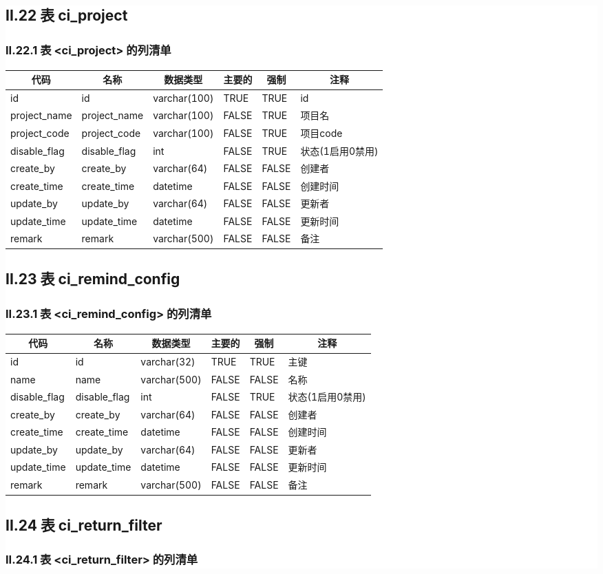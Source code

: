  

## II.22   表 ci_project

### II.22.1 表 <ci_project> 的列清单

| 代码         | 名称         | 数据类型     | 主要的 | 强制  | 注释             |
| ------------ | ------------ | ------------ | ------ | ----- | ---------------- |
| id           | id           | varchar(100) | TRUE   | TRUE  | id               |
| project_name | project_name | varchar(100) | FALSE  | TRUE  | 项目名           |
| project_code | project_code | varchar(100) | FALSE  | TRUE  | 项目code         |
| disable_flag | disable_flag | int          | FALSE  | TRUE  | 状态(1启用0禁用) |
| create_by    | create_by    | varchar(64)  | FALSE  | FALSE | 创建者           |
| create_time  | create_time  | datetime     | FALSE  | FALSE | 创建时间         |
| update_by    | update_by    | varchar(64)  | FALSE  | FALSE | 更新者           |
| update_time  | update_time  | datetime     | FALSE  | FALSE | 更新时间         |
| remark       | remark       | varchar(500) | FALSE  | FALSE | 备注             |

 

## II.23   表 ci_remind_config

### II.23.1 表 <ci_remind_config> 的列清单

| 代码         | 名称         | 数据类型     | 主要的 | 强制  | 注释             |
| ------------ | ------------ | ------------ | ------ | ----- | ---------------- |
| id           | id           | varchar(32)  | TRUE   | TRUE  | 主键             |
| name         | name         | varchar(500) | FALSE  | FALSE | 名称             |
| disable_flag | disable_flag | int          | FALSE  | TRUE  | 状态(1启用0禁用) |
| create_by    | create_by    | varchar(64)  | FALSE  | FALSE | 创建者           |
| create_time  | create_time  | datetime     | FALSE  | FALSE | 创建时间         |
| update_by    | update_by    | varchar(64)  | FALSE  | FALSE | 更新者           |
| update_time  | update_time  | datetime     | FALSE  | FALSE | 更新时间         |
| remark       | remark       | varchar(500) | FALSE  | FALSE | 备注             |

 

## II.24   表 ci_return_filter

### II.24.1 表 <ci_return_filter> 的列清单
